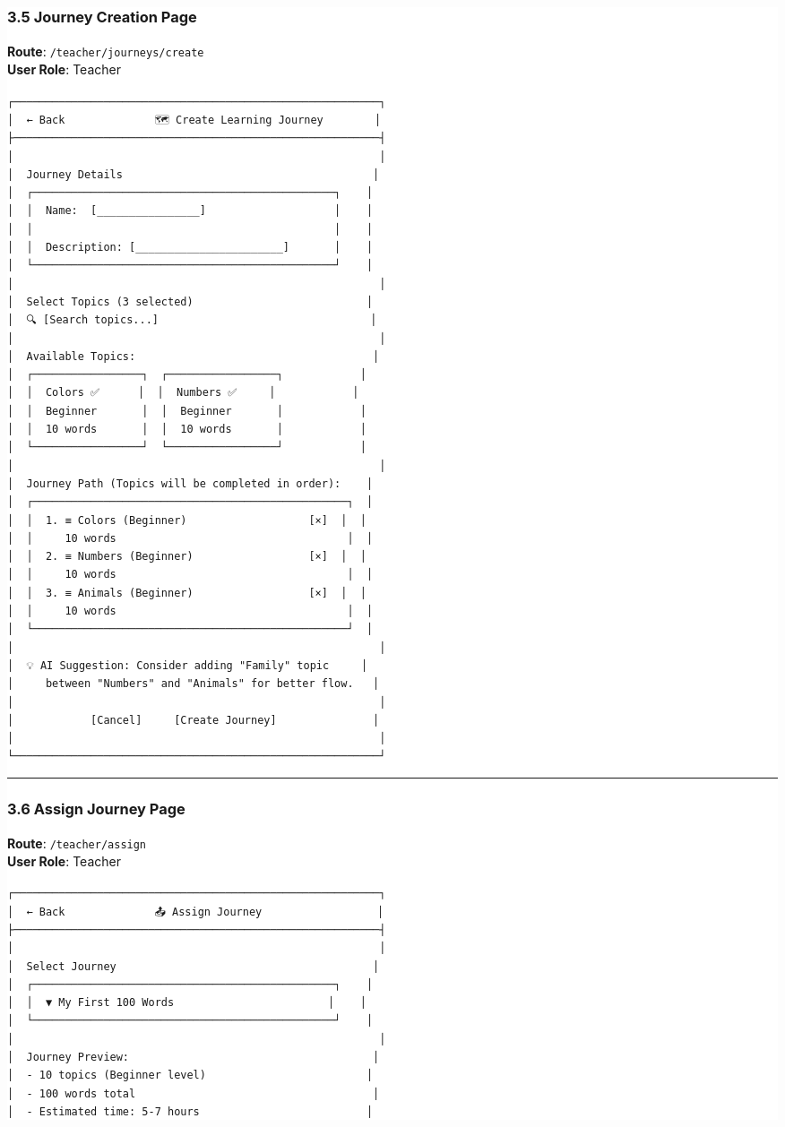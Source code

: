 
### 3.5 Journey Creation Page
**Route**: `/teacher/journeys/create`  
**User Role**: Teacher

```
┌─────────────────────────────────────────────────────────┐
│  ← Back              🗺️ Create Learning Journey        │
├─────────────────────────────────────────────────────────┤
│                                                         │
│  Journey Details                                       │
│  ┌───────────────────────────────────────────────┐    │
│  │  Name:  [________________]                    │    │
│  │                                               │    │
│  │  Description: [_______________________]       │    │
│  └───────────────────────────────────────────────┘    │
│                                                         │
│  Select Topics (3 selected)                           │
│  🔍 [Search topics...]                                 │
│                                                         │
│  Available Topics:                                     │
│  ┌─────────────────┐  ┌─────────────────┐            │
│  │  Colors ✅      │  │  Numbers ✅     │            │
│  │  Beginner       │  │  Beginner       │            │
│  │  10 words       │  │  10 words       │            │
│  └─────────────────┘  └─────────────────┘            │
│                                                         │
│  Journey Path (Topics will be completed in order):    │
│  ┌─────────────────────────────────────────────────┐  │
│  │  1. ≡ Colors (Beginner)                   [×]  │  │
│  │     10 words                                    │  │
│  │  2. ≡ Numbers (Beginner)                  [×]  │  │
│  │     10 words                                    │  │
│  │  3. ≡ Animals (Beginner)                  [×]  │  │
│  │     10 words                                    │  │
│  └─────────────────────────────────────────────────┘  │
│                                                         │
│  💡 AI Suggestion: Consider adding "Family" topic     │
│     between "Numbers" and "Animals" for better flow.   │
│                                                         │
│            [Cancel]     [Create Journey]               │
│                                                         │
└─────────────────────────────────────────────────────────┘
```

---

### 3.6 Assign Journey Page
**Route**: `/teacher/assign`  
**User Role**: Teacher

```
┌─────────────────────────────────────────────────────────┐
│  ← Back              📤 Assign Journey                  │
├─────────────────────────────────────────────────────────┤
│                                                         │
│  Select Journey                                        │
│  ┌───────────────────────────────────────────────┐    │
│  │  ▼ My First 100 Words                        │    │
│  └───────────────────────────────────────────────┘    │
│                                                         │
│  Journey Preview:                                      │
│  - 10 topics (Beginner level)                         │
│  - 100 words total                                     │
│  - Estimated time: 5-7 hours                          │
```